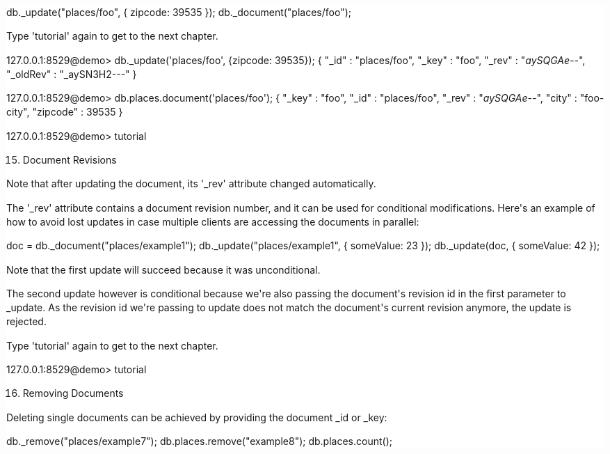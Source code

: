   db._update("places/foo", { zipcode: 39535 });
  db._document("places/foo");

Type 'tutorial' again to get to the next chapter.


127.0.0.1:8529@demo> db._update('places/foo', {zipcode: 39535});
{ 
  "_id" : "places/foo", 
  "_key" : "foo", 
  "_rev" : "_aySQGAe--_", 
  "_oldRev" : "_aySN3H2---" 
}

127.0.0.1:8529@demo> db.places.document('places/foo');
{ 
  "_key" : "foo", 
  "_id" : "places/foo", 
  "_rev" : "_aySQGAe--_", 
  "city" : "foo-city", 
  "zipcode" : 39535 
}

127.0.0.1:8529@demo> tutorial


15. Document Revisions

Note that after updating the document, its '_rev' attribute changed
automatically.

The '_rev' attribute contains a document revision number, and it can be used
for conditional modifications. Here's an example of how to avoid lost updates
in case multiple clients are accessing the documents in parallel:

  doc = db._document("places/example1");
  db._update("places/example1", { someValue: 23 });
  db._update(doc, { someValue: 42 });

Note that the first update will succeed because it was unconditional.

The second update however is conditional because we're also passing the
document's revision id in the first parameter to _update. As the revision id
we're passing to update does not match the document's current revision anymore,
the update is rejected.

Type 'tutorial' again to get to the next chapter.


127.0.0.1:8529@demo> tutorial


16. Removing Documents

Deleting single documents can be achieved by providing the document _id or _key:

  db._remove("places/example7");
  db.places.remove("example8");
  db.places.count();
